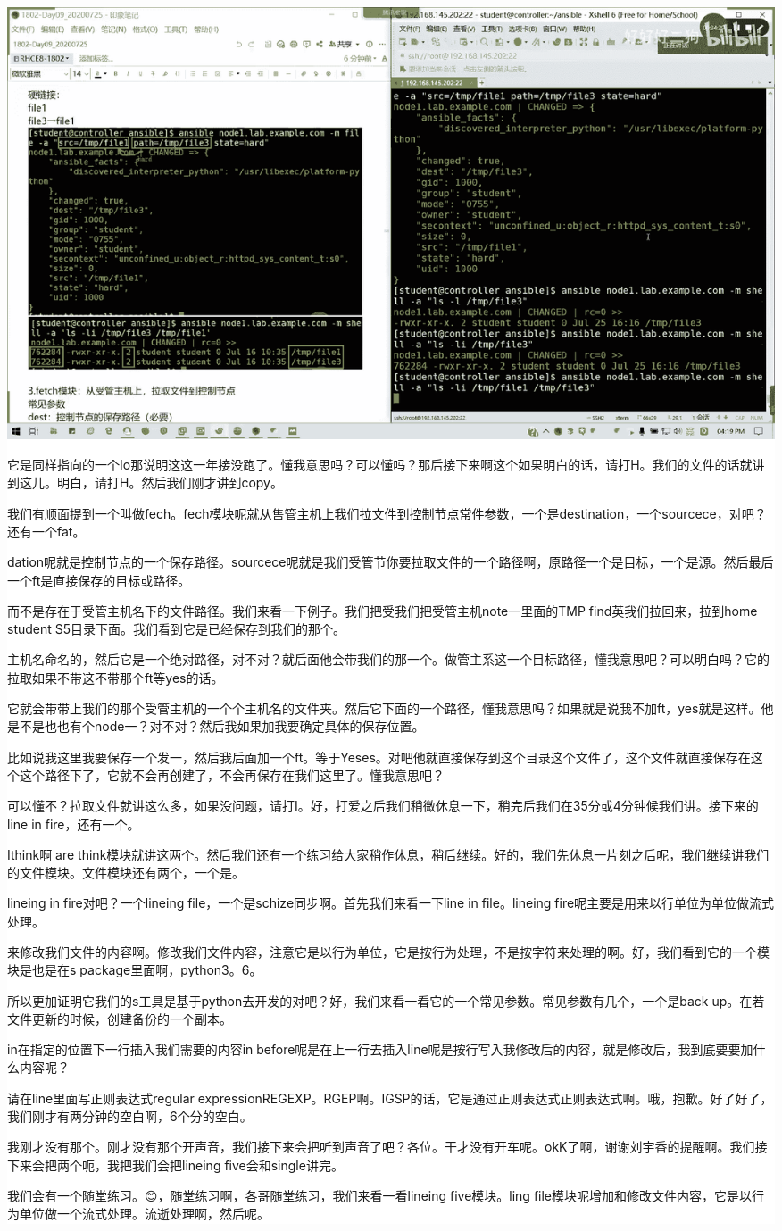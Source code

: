 ![](img/fd4b365afd7b511822165d2e1b6c168e_64.png)

它是同样指向的一个Io那说明这这一年接没跑了。懂我意思吗？可以懂吗？那后接下来啊这个如果明白的话，请打H。我们的文件的话就讲到这儿。明白，请打H。然后我们刚才讲到copy。

我们有顺面提到一个叫做fech。fech模块呢就从售管主机上我们拉文件到控制节点常件参数，一个是destination，一个sourcece，对吧？还有一个fat。

dation呢就是控制节点的一个保存路径。sourcece呢就是我们受管节你要拉取文件的一个路径啊，原路径一个是目标，一个是源。然后最后一个ft是直接保存的目标或路径。

而不是存在于受管主机名下的文件路径。我们来看一下例子。我们把受我们把受管主机note一里面的TMP find英我们拉回来，拉到home student S5目录下面。我们看到它是已经保存到我们的那个。

主机名命名的，然后它是一个绝对路径，对不对？就后面他会带我们的那一个。做管主系这一个目标路径，懂我意思吧？可以明白吗？它的拉取如果不带这不带那个ft等yes的话。

它就会带带上我们的那个受管主机的一个个主机名的文件夹。然后它下面的一个路径，懂我意思吗？如果就是说我不加ft，yes就是这样。他是不是也也有个node一？对不对？然后我如果加我要确定具体的保存位置。

比如说我这里我要保存一个发一，然后我后面加一个ft。等于Yeses。对吧他就直接保存到这个目录这个文件了，这个文件就直接保存在这个这个路径下了，它就不会再创建了，不会再保存在我们这里了。懂我意思吧？

可以懂不？拉取文件就讲这么多，如果没问题，请打I。好，打爱之后我们稍微休息一下，稍完后我们在35分或4分钟候我们讲。接下来的line in fire，还有一个。

Ithink啊 are think模块就讲这两个。然后我们还有一个练习给大家稍作休息，稍后继续。好的，我们先休息一片刻之后呢，我们继续讲我们的文件模块。文件模块还有两个，一个是。

lineing in fire对吧？一个lineing file，一个是schize同步啊。首先我们来看一下line in file。lineing fire呢主要是用来以行单位为单位做流式处理。

来修改我们文件的内容啊。修改我们文件内容，注意它是以行为单位，它是按行为处理，不是按字符来处理的啊。好，我们看到它的一个模块是也是在s package里面啊，python3。6。

所以更加证明它我们的s工具是基于python去开发的对吧？好，我们来看一看它的一个常见参数。常见参数有几个，一个是back up。在若文件更新的时候，创建备份的一个副本。

in在指定的位置下一行插入我们需要的内容in before呢是在上一行去插入line呢是按行写入我修改后的内容，就是修改后，我到底要要加什么内容呢？

请在line里面写正则表达式regular expressionREGEXP。RGEP啊。IGSP的话，它是通过正则表达式正则表达式啊。哦，抱歉。好了好了，我们刚才有两分钟的空白啊，6个分的空白。

我刚才没有那个。刚才没有那个开声音，我们接下来会把听到声音了吧？各位。干才没有开车呢。okK了啊，谢谢刘宇香的提醒啊。我们接下来会把两个呃，我把我们会把lineing five会和single讲完。

我们会有一个随堂练习。😊，随堂练习啊，各哥随堂练习，我们来看一看lineing five模块。ling file模块呢增加和修改文件内容，它是以行为单位做一个流式处理。流逝处理啊，然后呢。
